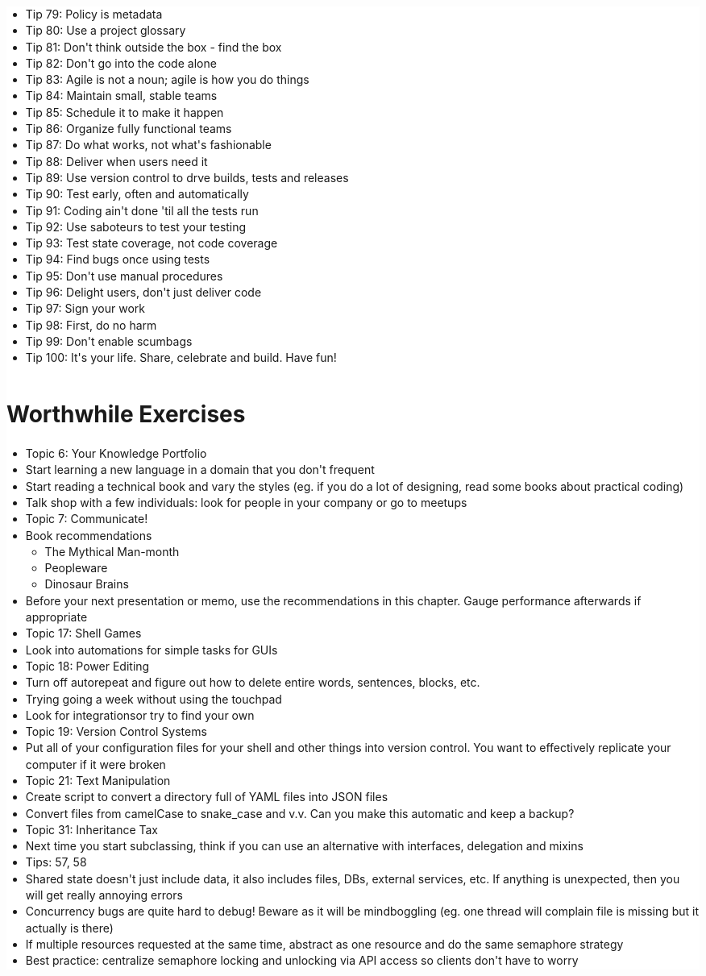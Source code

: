 * Tip 79: Policy is metadata
* Tip 80: Use a project glossary
* Tip 81: Don't think outside the box - find the box
* Tip 82: Don't go into the code alone
* Tip 83: Agile is not a noun; agile is how you do things
* Tip 84: Maintain small, stable teams
* Tip 85: Schedule it to make it happen
* Tip 86: Organize fully functional teams
* Tip 87: Do what works, not what's fashionable
* Tip 88: Deliver when users need it
* Tip 89: Use version control to drve builds, tests and releases
* Tip 90: Test early, often and automatically
* Tip 91: Coding ain't done 'til all the tests run
* Tip 92: Use saboteurs to test your testing
* Tip 93: Test state coverage, not code coverage
* Tip 94: Find bugs once using tests
* Tip 95: Don't use manual procedures
* Tip 96: Delight users, don't just deliver code
* Tip 97: Sign your work
* Tip 98: First, do no harm
* Tip 99: Don't enable scumbags
* Tip 100: It's your life. Share, celebrate and build. Have fun!

# Worthwhile Exercises

* Topic 6: Your Knowledge Portfolio
* Start learning a new language in a domain that you don't frequent
* Start reading a technical book and vary the styles (eg. if you do a lot of designing, read some books about practical coding)
* Talk shop with a few individuals: look for people in your company or go to meetups
* Topic 7: Communicate!
* Book recommendations
  * The Mythical Man-month
  * Peopleware
  * Dinosaur Brains
* Before your next presentation or memo, use the recommendations in this chapter. Gauge performance afterwards if appropriate
* Topic 17: Shell Games
* Look into automations for simple tasks for GUIs
* Topic 18: Power Editing
* Turn off autorepeat and figure out how to delete entire words, sentences, blocks, etc.
* Trying going a week without using the touchpad
* Look for integrationsor try to find your own
* Topic 19: Version Control Systems
* Put all of your configuration files for your shell and other things into version control. You want to effectively replicate your computer if it were broken
* Topic 21: Text Manipulation
* Create script to convert a directory full of YAML files into JSON files
* Convert files from camelCase to snake\_case and v.v. Can you make this automatic and keep a backup?
* Topic 31: Inheritance Tax
* Next time you start subclassing, think if you can use an alternative with interfaces, delegation and mixins
* Tips: 57, 58
* Shared state doesn't just include data, it also includes files, DBs, external services, etc. If anything is unexpected, then you will get really annoying errors
* Concurrency bugs are quite hard to debug! Beware as it will be mindboggling (eg. one thread will complain file is missing but it actually is there)
* If multiple resources requested at the same time, abstract as one resource and do the same semaphore strategy
* Best practice: centralize semaphore locking and unlocking via API access so clients don't have to worry